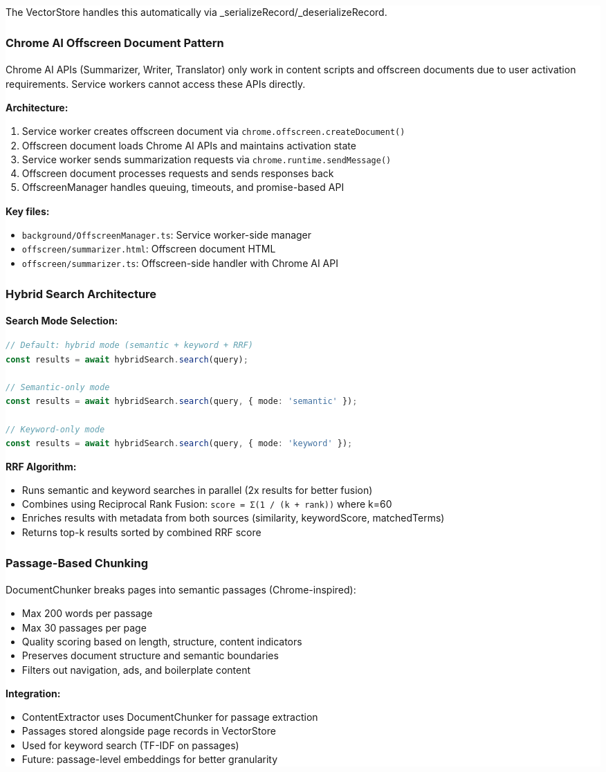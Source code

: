 The VectorStore handles this automatically via _serializeRecord/_deserializeRecord.

### Chrome AI Offscreen Document Pattern

Chrome AI APIs (Summarizer, Writer, Translator) only work in content scripts and offscreen documents due to user activation requirements. Service workers cannot access these APIs directly.

**Architecture:**
1. Service worker creates offscreen document via `chrome.offscreen.createDocument()`
2. Offscreen document loads Chrome AI APIs and maintains activation state
3. Service worker sends summarization requests via `chrome.runtime.sendMessage()`
4. Offscreen document processes requests and sends responses back
5. OffscreenManager handles queuing, timeouts, and promise-based API

**Key files:**
- `background/OffscreenManager.ts`: Service worker-side manager
- `offscreen/summarizer.html`: Offscreen document HTML
- `offscreen/summarizer.ts`: Offscreen-side handler with Chrome AI API

### Hybrid Search Architecture

**Search Mode Selection:**
```typescript
// Default: hybrid mode (semantic + keyword + RRF)
const results = await hybridSearch.search(query);

// Semantic-only mode
const results = await hybridSearch.search(query, { mode: 'semantic' });

// Keyword-only mode
const results = await hybridSearch.search(query, { mode: 'keyword' });
```

**RRF Algorithm:**
- Runs semantic and keyword searches in parallel (2x results for better fusion)
- Combines using Reciprocal Rank Fusion: `score = Σ(1 / (k + rank))` where k=60
- Enriches results with metadata from both sources (similarity, keywordScore, matchedTerms)
- Returns top-k results sorted by combined RRF score

### Passage-Based Chunking

DocumentChunker breaks pages into semantic passages (Chrome-inspired):
- Max 200 words per passage
- Max 30 passages per page
- Quality scoring based on length, structure, content indicators
- Preserves document structure and semantic boundaries
- Filters out navigation, ads, and boilerplate content

**Integration:**
- ContentExtractor uses DocumentChunker for passage extraction
- Passages stored alongside page records in VectorStore
- Used for keyword search (TF-IDF on passages)
- Future: passage-level embeddings for better granularity
